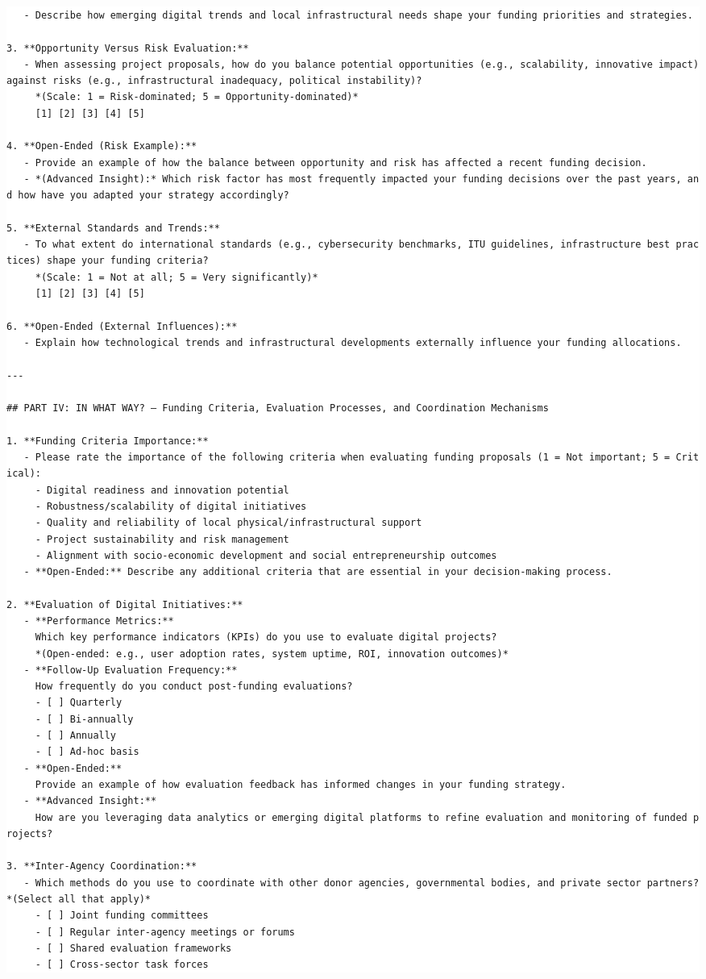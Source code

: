 ````
   - Describe how emerging digital trends and local infrastructural needs shape your funding priorities and strategies.

3. **Opportunity Versus Risk Evaluation:**  
   - When assessing project proposals, how do you balance potential opportunities (e.g., scalability, innovative impact) against risks (e.g., infrastructural inadequacy, political instability)?  
     *(Scale: 1 = Risk-dominated; 5 = Opportunity-dominated)*  
     [1] [2] [3] [4] [5]

4. **Open-Ended (Risk Example):**  
   - Provide an example of how the balance between opportunity and risk has affected a recent funding decision.  
   - *(Advanced Insight):* Which risk factor has most frequently impacted your funding decisions over the past years, and how have you adapted your strategy accordingly?

5. **External Standards and Trends:**  
   - To what extent do international standards (e.g., cybersecurity benchmarks, ITU guidelines, infrastructure best practices) shape your funding criteria?  
     *(Scale: 1 = Not at all; 5 = Very significantly)*  
     [1] [2] [3] [4] [5]

6. **Open-Ended (External Influences):**  
   - Explain how technological trends and infrastructural developments externally influence your funding allocations.

---

## PART IV: IN WHAT WAY? – Funding Criteria, Evaluation Processes, and Coordination Mechanisms

1. **Funding Criteria Importance:**  
   - Please rate the importance of the following criteria when evaluating funding proposals (1 = Not important; 5 = Critical):  
     - Digital readiness and innovation potential  
     - Robustness/scalability of digital initiatives  
     - Quality and reliability of local physical/infrastructural support  
     - Project sustainability and risk management  
     - Alignment with socio‑economic development and social entrepreneurship outcomes  
   - **Open-Ended:** Describe any additional criteria that are essential in your decision-making process.

2. **Evaluation of Digital Initiatives:**  
   - **Performance Metrics:**  
     Which key performance indicators (KPIs) do you use to evaluate digital projects?  
     *(Open-ended: e.g., user adoption rates, system uptime, ROI, innovation outcomes)*
   - **Follow-Up Evaluation Frequency:**  
     How frequently do you conduct post-funding evaluations?  
     - [ ] Quarterly  
     - [ ] Bi-annually  
     - [ ] Annually  
     - [ ] Ad-hoc basis
   - **Open-Ended:**  
     Provide an example of how evaluation feedback has informed changes in your funding strategy.
   - **Advanced Insight:**  
     How are you leveraging data analytics or emerging digital platforms to refine evaluation and monitoring of funded projects?

3. **Inter-Agency Coordination:**  
   - Which methods do you use to coordinate with other donor agencies, governmental bodies, and private sector partners? *(Select all that apply)*  
     - [ ] Joint funding committees  
     - [ ] Regular inter-agency meetings or forums  
     - [ ] Shared evaluation frameworks  
     - [ ] Cross‑sector task forces  
````